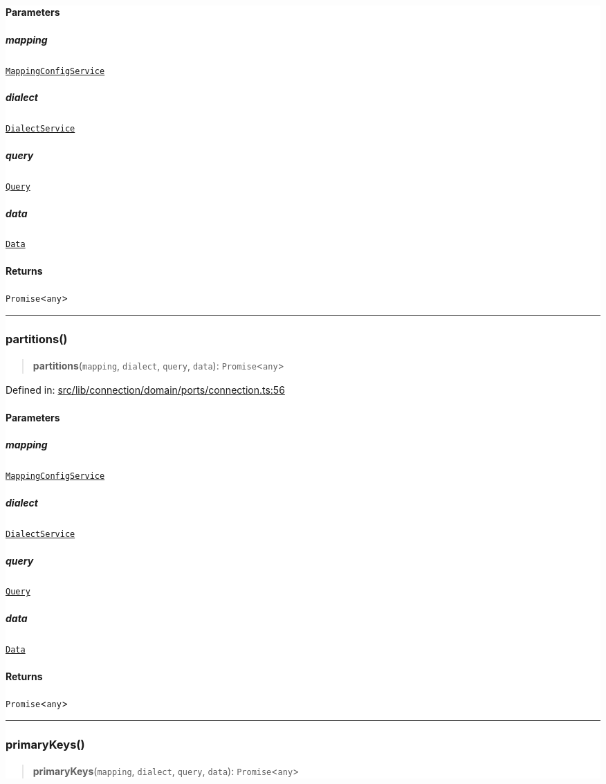 #### Parameters

##### mapping

[`MappingConfigService`](../classes/MappingConfigService.md)

##### dialect

[`DialectService`](DialectService.md)

##### query

[`Query`](../classes/Query.md)

##### data

[`Data`](../classes/Data.md)

#### Returns

`Promise`\<`any`\>

***

### partitions()

> **partitions**(`mapping`, `dialect`, `query`, `data`): `Promise`\<`any`\>

Defined in: [src/lib/connection/domain/ports/connection.ts:56](https://github.com/lambda-orm/lambdaorm/blob/d7eed5bd6f40e7e5946b35121d5564379ef251ff/src/lib/connection/domain/ports/connection.ts#L56)

#### Parameters

##### mapping

[`MappingConfigService`](../classes/MappingConfigService.md)

##### dialect

[`DialectService`](DialectService.md)

##### query

[`Query`](../classes/Query.md)

##### data

[`Data`](../classes/Data.md)

#### Returns

`Promise`\<`any`\>

***

### primaryKeys()

> **primaryKeys**(`mapping`, `dialect`, `query`, `data`): `Promise`\<`any`\>
